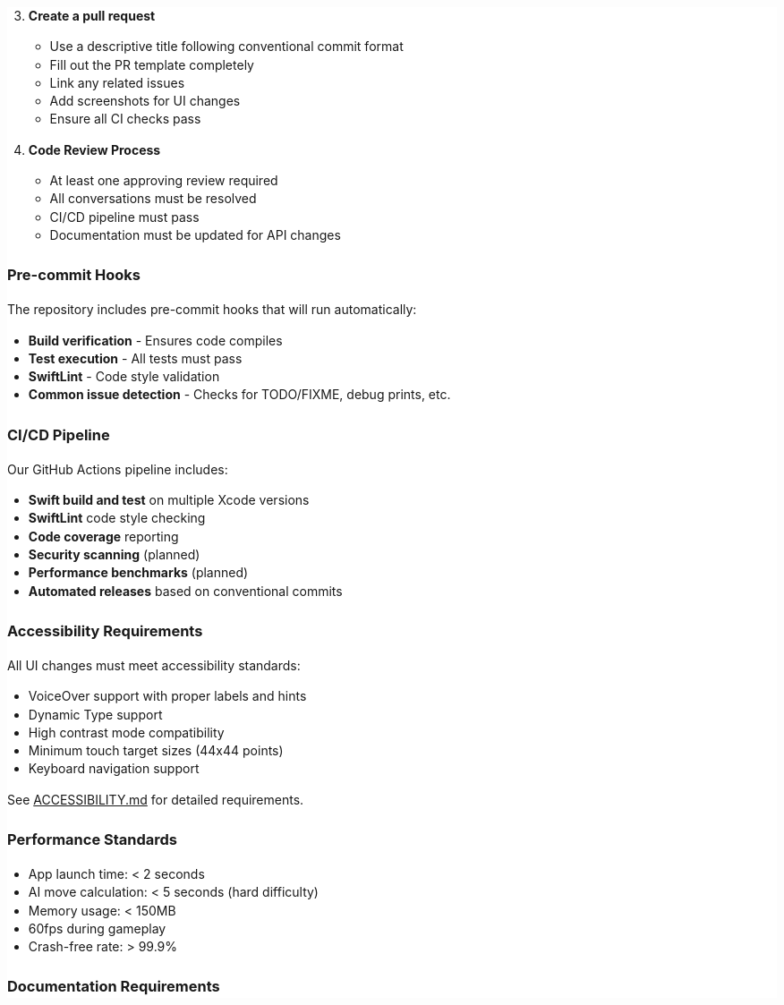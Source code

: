3. **Create a pull request**
   - Use a descriptive title following conventional commit format
   - Fill out the PR template completely
   - Link any related issues
   - Add screenshots for UI changes
   - Ensure all CI checks pass

4. **Code Review Process**
   - At least one approving review required
   - All conversations must be resolved
   - CI/CD pipeline must pass
   - Documentation must be updated for API changes

### Pre-commit Hooks

The repository includes pre-commit hooks that will run automatically:

- **Build verification** - Ensures code compiles
- **Test execution** - All tests must pass
- **SwiftLint** - Code style validation
- **Common issue detection** - Checks for TODO/FIXME, debug prints, etc.

### CI/CD Pipeline

Our GitHub Actions pipeline includes:

- **Swift build and test** on multiple Xcode versions
- **SwiftLint** code style checking
- **Code coverage** reporting
- **Security scanning** (planned)
- **Performance benchmarks** (planned)
- **Automated releases** based on conventional commits

### Accessibility Requirements

All UI changes must meet accessibility standards:

- VoiceOver support with proper labels and hints
- Dynamic Type support
- High contrast mode compatibility
- Minimum touch target sizes (44x44 points)
- Keyboard navigation support

See [ACCESSIBILITY.md](Documentation/ACCESSIBILITY.md) for detailed requirements.

### Performance Standards

- App launch time: < 2 seconds
- AI move calculation: < 5 seconds (hard difficulty)
- Memory usage: < 150MB
- 60fps during gameplay
- Crash-free rate: > 99.9%

### Documentation Requirements
